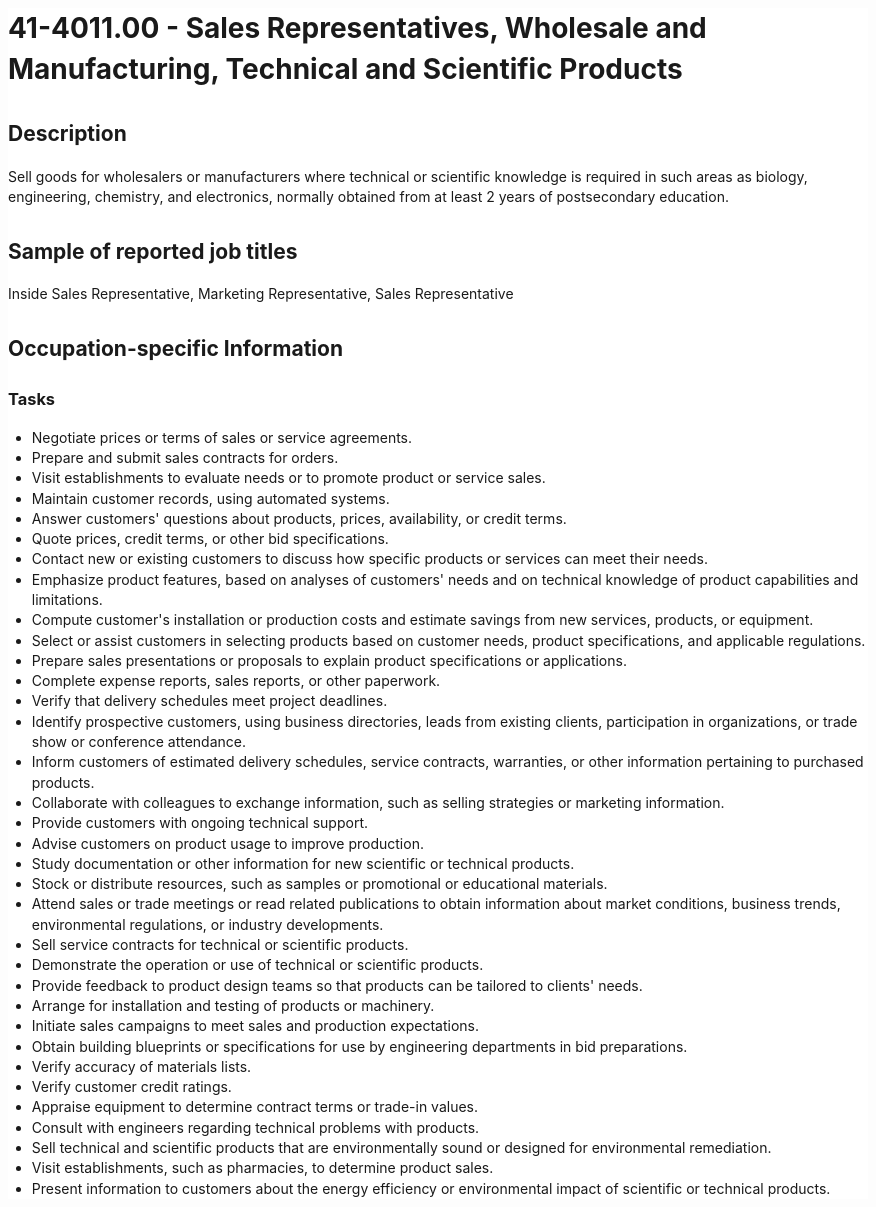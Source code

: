 # 41-4011.00 - Sales Representatives, Wholesale and Manufacturing, Technical and Scientific Products

## Description
Sell goods for wholesalers or manufacturers where technical or scientific knowledge is required in such areas as biology, engineering, chemistry, and electronics, normally obtained from at least 2 years of postsecondary education.

## Sample of reported job titles
Inside Sales Representative, Marketing Representative, Sales Representative

## Occupation-specific Information
### Tasks
- Negotiate prices or terms of sales or service agreements.
- Prepare and submit sales contracts for orders.
- Visit establishments to evaluate needs or to promote product or service sales.
- Maintain customer records, using automated systems.
- Answer customers' questions about products, prices, availability, or credit terms.
- Quote prices, credit terms, or other bid specifications.
- Contact new or existing customers to discuss how specific products or services can meet their needs.
- Emphasize product features, based on analyses of customers' needs and on technical knowledge of product capabilities and limitations.
- Compute customer's installation or production costs and estimate savings from new services, products, or equipment.
- Select or assist customers in selecting products based on customer needs, product specifications, and applicable regulations.
- Prepare sales presentations or proposals to explain product specifications or applications.
- Complete expense reports, sales reports, or other paperwork.
- Verify that delivery schedules meet project deadlines.
- Identify prospective customers, using business directories, leads from existing clients, participation in organizations, or trade show or conference attendance.
- Inform customers of estimated delivery schedules, service contracts, warranties, or other information pertaining to purchased products.
- Collaborate with colleagues to exchange information, such as selling strategies or marketing information.
- Provide customers with ongoing technical support.
- Advise customers on product usage to improve production.
- Study documentation or other information for new scientific or technical products.
- Stock or distribute resources, such as samples or promotional or educational materials.
- Attend sales or trade meetings or read related publications to obtain information about market conditions, business trends, environmental regulations, or industry developments.
- Sell service contracts for technical or scientific products.
- Demonstrate the operation or use of technical or scientific products.
- Provide feedback to product design teams so that products can be tailored to clients' needs.
- Arrange for installation and testing of products or machinery.
- Initiate sales campaigns to meet sales and production expectations.
- Obtain building blueprints or specifications for use by engineering departments in bid preparations.
- Verify accuracy of materials lists.
- Verify customer credit ratings.
- Appraise equipment to determine contract terms or trade-in values.
- Consult with engineers regarding technical problems with products.
- Sell technical and scientific products that are environmentally sound or designed for environmental remediation.
- Visit establishments, such as pharmacies, to determine product sales.
- Present information to customers about the energy efficiency or environmental impact of scientific or technical products.